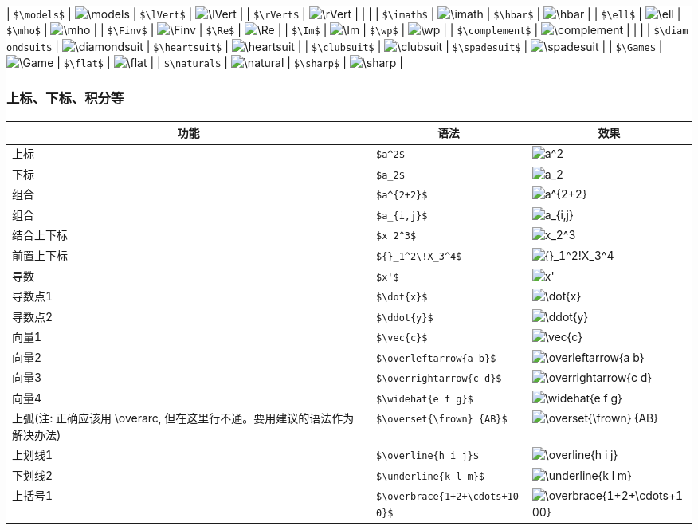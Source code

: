 | `$\models$`       | ![\models](https://math.jianshu.com/math?formula=%5Cmodels)  | `$\lVert$`         | ![\lVert](https://math.jianshu.com/math?formula=%5ClVert)    |
| `$\rVert$`        | ![\rVert](https://math.jianshu.com/math?formula=%5CrVert)    |                    |                                                              |
| `$\imath$`        | ![\imath](https://math.jianshu.com/math?formula=%5Cimath)    | `$\hbar$`          | ![\hbar](https://math.jianshu.com/math?formula=%5Chbar)      |
| `$\ell$`          | ![\ell](https://math.jianshu.com/math?formula=%5Cell)        | `$\mho$`           | ![\mho](https://math.jianshu.com/math?formula=%5Cmho)        |
| `$\Finv$`         | ![\Finv](https://math.jianshu.com/math?formula=%5CFinv)      | `$\Re$`            | ![\Re](https://math.jianshu.com/math?formula=%5CRe)          |
| `$\Im$`           | ![\Im](https://math.jianshu.com/math?formula=%5CIm)          | `$\wp$`            | ![\wp](https://math.jianshu.com/math?formula=%5Cwp)          |
| `$\complement$`   | ![\complement](https://math.jianshu.com/math?formula=%5Ccomplement) |                    |                                                              |
| `$\diamondsuit$`  | ![\diamondsuit](https://math.jianshu.com/math?formula=%5Cdiamondsuit) | `$\heartsuit$`     | ![\heartsuit](https://math.jianshu.com/math?formula=%5Cheartsuit) |
| `$\clubsuit$`     | ![\clubsuit](https://math.jianshu.com/math?formula=%5Cclubsuit) | `$\spadesuit$`     | ![\spadesuit](https://math.jianshu.com/math?formula=%5Cspadesuit) |
| `$\Game$`         | ![\Game](https://math.jianshu.com/math?formula=%5CGame)      | `$\flat$`          | ![\flat](https://math.jianshu.com/math?formula=%5Cflat)      |
| `$\natural$`      | ![\natural](https://math.jianshu.com/math?formula=%5Cnatural) | `$\sharp$`         | ![\sharp](https://math.jianshu.com/math?formula=%5Csharp)    |

### 上标、下标、积分等

| 功能                                                         | 语法                                                         | 效果                                                         |
| ------------------------------------------------------------ | ------------------------------------------------------------ | ------------------------------------------------------------ |
| 上标                                                         | `$a^2$`                                                      | ![a^2](https://math.jianshu.com/math?formula=a%5E2)          |
| 下标                                                         | `$a_2$`                                                      | ![a_2](https://math.jianshu.com/math?formula=a_2)            |
| 组合                                                         | `$a^{2+2}$`                                                  | ![a^{2+2}](https://math.jianshu.com/math?formula=a%5E%7B2%2B2%7D) |
| 组合                                                         | `$a_{i,j}$`                                                  | ![a_{i,j}](https://math.jianshu.com/math?formula=a_%7Bi%2Cj%7D) |
| 结合上下标                                                   | `$x_2^3$`                                                    | ![x_2^3](https://math.jianshu.com/math?formula=x_2%5E3)      |
| 前置上下标                                                   | `${}_1^2\!X_3^4$`                                            | ![{}_1^2\!X_3^4](https://math.jianshu.com/math?formula=%7B%7D_1%5E2%5C!X_3%5E4) |
| 导数                                                         | `$x'$`                                                       | ![x'](https://math.jianshu.com/math?formula=x%27)            |
| 导数点1                                                      | `$\dot{x}$`                                                  | ![\dot{x}](https://math.jianshu.com/math?formula=%5Cdot%7Bx%7D) |
| 导数点2                                                      | `$\ddot{y}$`                                                 | ![\ddot{y}](https://math.jianshu.com/math?formula=%5Cddot%7By%7D) |
| 向量1                                                        | `$\vec{c}$`                                                  | ![\vec{c}](https://math.jianshu.com/math?formula=%5Cvec%7Bc%7D) |
| 向量2                                                        | `$\overleftarrow{a b}$`                                      | ![\overleftarrow{a b}](https://math.jianshu.com/math?formula=%5Coverleftarrow%7Ba%20b%7D) |
| 向量3                                                        | `$\overrightarrow{c d}$`                                     | ![\overrightarrow{c d}](https://math.jianshu.com/math?formula=%5Coverrightarrow%7Bc%20d%7D) |
| 向量4                                                        | `$\widehat{e f g}$`                                          | ![\widehat{e f g}](https://math.jianshu.com/math?formula=%5Cwidehat%7Be%20f%20g%7D) |
| 上弧(注: 正确应该用 \overarc, 但在这里行不通。要用建议的语法作为解决办法) | `$\overset{\frown} {AB}$`                                    | ![\overset{\frown} {AB}](https://math.jianshu.com/math?formula=%5Coverset%7B%5Cfrown%7D%20%7BAB%7D) |
| 上划线1                                                      | `$\overline{h i j}$`                                         | ![\overline{h i j}](https://math.jianshu.com/math?formula=%5Coverline%7Bh%20i%20j%7D) |
| 下划线2                                                      | `$\underline{k l m}$`                                        | ![\underline{k l m}](https://math.jianshu.com/math?formula=%5Cunderline%7Bk%20l%20m%7D) |
| 上括号1                                                      | `$\overbrace{1+2+\cdots+100}$`                               | ![\overbrace{1+2+\cdots+100}](https://math.jianshu.com/math?formula=%5Coverbrace%7B1%2B2%2B%5Ccdots%2B100%7D) |